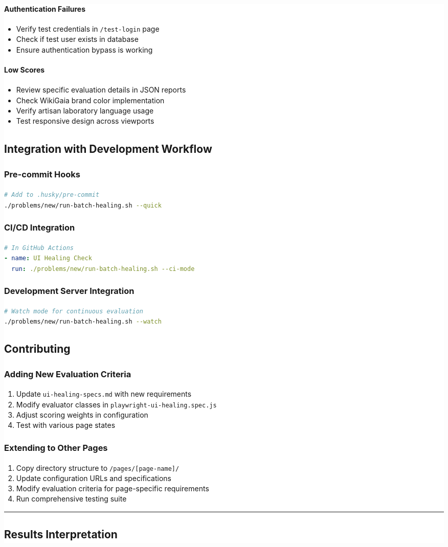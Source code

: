 #### Authentication Failures
- Verify test credentials in `/test-login` page
- Check if test user exists in database
- Ensure authentication bypass is working

#### Low Scores
- Review specific evaluation details in JSON reports
- Check WikiGaia brand color implementation
- Verify artisan laboratory language usage
- Test responsive design across viewports

## Integration with Development Workflow

### Pre-commit Hooks
```bash
# Add to .husky/pre-commit
./problems/new/run-batch-healing.sh --quick
```

### CI/CD Integration
```yaml
# In GitHub Actions
- name: UI Healing Check
  run: ./problems/new/run-batch-healing.sh --ci-mode
```

### Development Server Integration
```bash
# Watch mode for continuous evaluation
./problems/new/run-batch-healing.sh --watch
```

## Contributing

### Adding New Evaluation Criteria
1. Update `ui-healing-specs.md` with new requirements
2. Modify evaluator classes in `playwright-ui-healing.spec.js`
3. Adjust scoring weights in configuration
4. Test with various page states

### Extending to Other Pages
1. Copy directory structure to `/pages/[page-name]/`
2. Update configuration URLs and specifications
3. Modify evaluation criteria for page-specific requirements
4. Run comprehensive testing suite

---

## Results Interpretation
